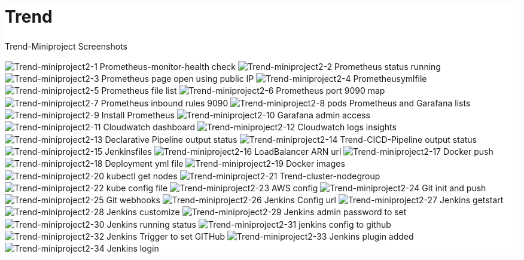 # Trend
Trend-Miniproject Screenshots

<img width="1919" height="966" alt="Trend-miniproject2-1  Prometheus-monitor-health check" src="https://github.com/user-attachments/assets/4f217e82-a1d5-4cfe-a0be-664b4476c1f3" />
<img width="1919" height="972" alt="Trend-miniproject2-2  Prometheus status running" src="https://github.com/user-attachments/assets/ecaedce0-8691-4157-97cd-a592716e8613" />
<img width="1919" height="968" alt="Trend-miniproject2-3  Prometheus page open using public IP" src="https://github.com/user-attachments/assets/c1638b02-b902-4522-8d22-50b63608341d" />
<img width="1915" height="967" alt="Trend-miniproject2-4  Prometheusymlfile" src="https://github.com/user-attachments/assets/7ab0e10f-06e8-48f7-8dfe-cc06b46e8fb4" />
<img width="1913" height="968" alt="Trend-miniproject2-5  Prometheus file list" src="https://github.com/user-attachments/assets/b5a5ae41-0f50-4f46-b08b-392ae533156f" />
<img width="1907" height="969" alt="Trend-miniproject2-6  Prometheus port 9090 map" src="https://github.com/user-attachments/assets/18d5d027-ca2f-49b5-b628-9dd00d69621b" />
<img width="1919" height="967" alt="Trend-miniproject2-7  Prometheus inbound rules 9090" src="https://github.com/user-attachments/assets/7c887249-3af6-4222-829c-95d12cd9fbc0" />
<img width="1917" height="972" alt="Trend-miniproject2-8  pods Prometheus and Garafana lists" src="https://github.com/user-attachments/assets/8a23bac0-d491-41e2-ace7-6362979a7371" />
<img width="1919" height="969" alt="Trend-miniproject2-9  Install Prometheus" src="https://github.com/user-attachments/assets/2abf211e-dd54-4494-bbfe-c12afd8e2ba5" />
<img width="1916" height="964" alt="Trend-miniproject2-10  Garafana admin access" src="https://github.com/user-attachments/assets/90d3f9a2-2b1f-4322-9ea1-3f4f94219d52" />
<img width="1919" height="965" alt="Trend-miniproject2-11  Cloudwatch dashboard" src="https://github.com/user-attachments/assets/73e2416b-25f0-4162-9a31-67e638a88dd1" />
<img width="1913" height="972" alt="Trend-miniproject2-12  Cloudwatch logs insights" src="https://github.com/user-attachments/assets/08b0db4f-7299-4066-ab89-77293a66b47b" />
<img width="1919" height="969" alt="Trend-miniproject2-13  Declarative Pipeline output status" src="https://github.com/user-attachments/assets/2e59a5ad-b02a-4c99-b2ff-7032f1fe662f" />
<img width="1919" height="973" alt="Trend-miniproject2-14  Trend-CICD-Pipeline output status" src="https://github.com/user-attachments/assets/d104d984-12bc-465e-b53f-408f1e9f22f8" />
<img width="1919" height="741" alt="Trend-miniproject2-15  Jenkinsfiles" src="https://github.com/user-attachments/assets/4ba3da48-8092-4a61-9443-9c87fa688c93" />
<img width="1919" height="971" alt="Trend-miniproject2-16  LoadBalancer ARN url" src="https://github.com/user-attachments/assets/83b41edf-34d3-422f-ba31-43e777bcaca0" />
<img width="1919" height="962" alt="Trend-miniproject2-17  Docker push" src="https://github.com/user-attachments/assets/60dff391-220c-4462-81f9-84b38517b5e9" />
<img width="1919" height="873" alt="Trend-miniproject2-18  Deployment yml file" src="https://github.com/user-attachments/assets/f6cb4e5f-86d9-4fca-8aea-e13a2579cb72" />
<img width="1919" height="972" alt="Trend-miniproject2-19  Docker images" src="https://github.com/user-attachments/assets/c67788ca-ddc8-4b1b-a1c9-a275da67508f" />
<img width="1469" height="758" alt="Trend-miniproject2-20  kubectl get nodes" src="https://github.com/user-attachments/assets/9a98652e-3045-4103-9b43-1e968b988674" />
<img width="1914" height="878" alt="Trend-miniproject2-21  Trend-cluster-nodegroup" src="https://github.com/user-attachments/assets/ca799d50-f914-433a-b8b4-6c197ce3aaa9" />
<img width="1476" height="756" alt="Trend-miniproject2-22  kube config file" src="https://github.com/user-attachments/assets/0a75dea8-ab91-49d3-aa56-e70cfec4ccc3" />
<img width="1908" height="969" alt="Trend-miniproject2-23  AWS config" src="https://github.com/user-attachments/assets/d65066d8-df0f-4200-b630-c463a9cec6f8" />
<img width="1914" height="971" alt="Trend-miniproject2-24  Git init and push" src="https://github.com/user-attachments/assets/dfa1b796-3d32-4eea-a3f9-75469919ada4" />
<img width="1914" height="971" alt="Trend-miniproject2-25  Git webhooks" src="https://github.com/user-attachments/assets/7dbe1f23-3392-4091-aeb8-eb972566dbdc" />
<img width="1919" height="966" alt="Trend-miniproject2-26  Jenkins Config url" src="https://github.com/user-attachments/assets/d19a91fc-0e66-467a-b0f9-48f4f3e9d71d" />
<img width="1919" height="972" alt="Trend-miniproject2-27  Jenkins getstart" src="https://github.com/user-attachments/assets/3ecbee82-1490-4424-94a3-bbc10ebc8cfa" />
<img width="1908" height="969" alt="Trend-miniproject2-28  Jenkins customize" src="https://github.com/user-attachments/assets/87bc0a2e-bc64-488e-b197-05be5d5d94dd" />
<img width="1912" height="976" alt="Trend-miniproject2-29  Jenkins admin password to set" src="https://github.com/user-attachments/assets/c6063e9e-e811-4d44-85ca-88a77f2920d6" />
<img width="1918" height="970" alt="Trend-miniproject2-30  Jenkins running status" src="https://github.com/user-attachments/assets/b535144f-16ab-41eb-9848-82915b6e128d" />
<img width="1481" height="831" alt="Trend-miniproject2-31  jenkins config to github" src="https://github.com/user-attachments/assets/adaded3e-df05-4a73-a78d-2d37458d6e64" />
<img width="1910" height="1018" alt="Trend-miniproject2-32  Jenkins Trigger to set GITHub" src="https://github.com/user-attachments/assets/42b3fed1-1a28-49b9-8e99-9d0c6c04fa3b" />
<img width="1908" height="1019" alt="Trend-miniproject2-33  Jenkins plugin added" src="https://github.com/user-attachments/assets/f68a50a1-d370-4c4e-a819-d03b67b3f64b" />
<img width="1919" height="1019" alt="Trend-miniproject2-34  Jenkins login" src="https://github.com/user-attachments/assets/7a527186-a54b-4f43-ba82-142546f2f6a5" />